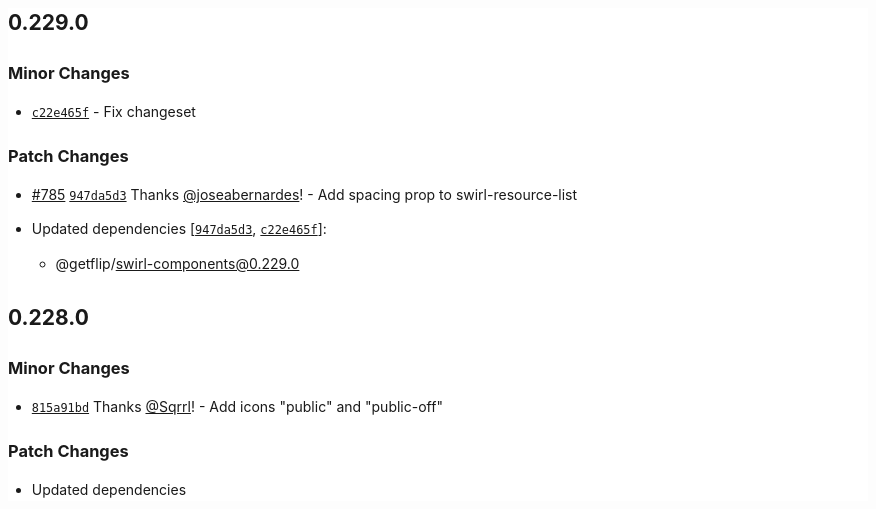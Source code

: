 ## 0.229.0

### Minor Changes

- [`c22e465f`](https://github.com/getflip/swirl/commit/c22e465fbb938e2da9900a0c1390ed2458b32ddb) -
  Fix changeset

### Patch Changes

- [#785](https://github.com/getflip/swirl/pull/785)
  [`947da5d3`](https://github.com/getflip/swirl/commit/947da5d3cc60b5a0e040c487ae4b3c5137294c51)
  Thanks [@joseabernardes](https://github.com/joseabernardes)! - Add spacing
  prop to swirl-resource-list

- Updated dependencies
  [[`947da5d3`](https://github.com/getflip/swirl/commit/947da5d3cc60b5a0e040c487ae4b3c5137294c51),
  [`c22e465f`](https://github.com/getflip/swirl/commit/c22e465fbb938e2da9900a0c1390ed2458b32ddb)]:
  - @getflip/swirl-components@0.229.0

## 0.228.0

### Minor Changes

- [`815a91bd`](https://github.com/getflip/swirl/commit/815a91bd6b0e2348e3277073116004f50db77477)
  Thanks [@Sqrrl](https://github.com/Sqrrl)! - Add icons "public" and
  "public-off"

### Patch Changes

- Updated dependencies
